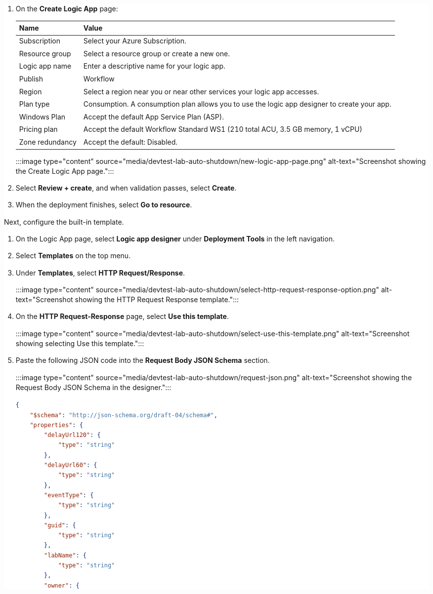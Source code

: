 1. On the **Create Logic App** page:
 
   |Name  |Value  |
   |---------|---------|
   |Subscription |Select your Azure Subscription. |
   |Resource group |Select a resource group or create a new one. |
   |Logic app name |Enter a descriptive name for your logic app. |
   |Publish | Workflow |
   |Region |Select a region near you or near other services your logic app accesses.         |
   |Plan type |Consumption. A consumption plan allows you to use the logic app designer to create your app. |
   |Windows Plan |Accept the default App Service Plan (ASP). |
   |Pricing plan |Accept the default Workflow Standard WS1 (210 total ACU, 3.5 GB memory, 1 vCPU)         |
   |Zone redundancy |Accept the default: Disabled.         |


   :::image type="content" source="media/devtest-lab-auto-shutdown/new-logic-app-page.png" alt-text="Screenshot showing the Create Logic App page."::: 

1. Select **Review + create**, and when validation passes, select **Create**.

1. When the deployment finishes, select **Go to resource**.

Next, configure the built-in template.

1. On the Logic App page, select **Logic app designer** under **Deployment Tools** in the left navigation.

1. Select **Templates** on the top menu.

1. Under **Templates**, select **HTTP Request/Response**.

   :::image type="content" source="media/devtest-lab-auto-shutdown/select-http-request-response-option.png" alt-text="Screenshot showing the HTTP Request Response template."::: 

1. On the **HTTP Request-Response** page, select **Use this template**.

   :::image type="content" source="media/devtest-lab-auto-shutdown/select-use-this-template.png" alt-text="Screenshot showing selecting Use this template."::: 

1. Paste the following JSON code into the **Request Body JSON Schema** section.

   :::image type="content" source="media/devtest-lab-auto-shutdown/request-json.png" alt-text="Screenshot showing the Request Body JSON Schema in the designer."::: 

    ```json
    {
        "$schema": "http://json-schema.org/draft-04/schema#",
        "properties": {
            "delayUrl120": {
                "type": "string"
            },
            "delayUrl60": {
                "type": "string"
            },
            "eventType": {
                "type": "string"
            },
            "guid": {
                "type": "string"
            },
            "labName": {
                "type": "string"
            },
            "owner": {